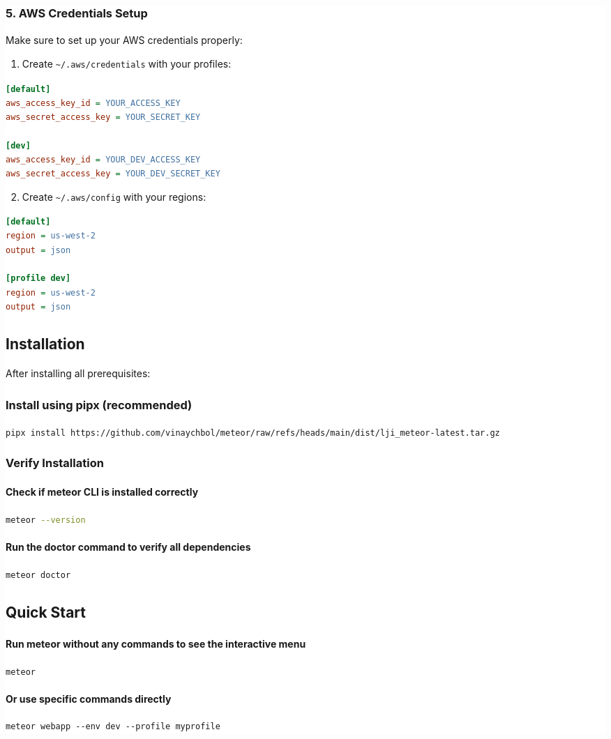 ### 5. AWS Credentials Setup
Make sure to set up your AWS credentials properly:
1. Create `~/.aws/credentials` with your profiles:
```ini
[default]
aws_access_key_id = YOUR_ACCESS_KEY
aws_secret_access_key = YOUR_SECRET_KEY

[dev]
aws_access_key_id = YOUR_DEV_ACCESS_KEY
aws_secret_access_key = YOUR_DEV_SECRET_KEY
```

2. Create `~/.aws/config` with your regions:
```ini
[default]
region = us-west-2
output = json

[profile dev]
region = us-west-2
output = json
```

## Installation

After installing all prerequisites:

### Install using pipx (recommended)
```bash
pipx install https://github.com/vinaychbol/meteor/raw/refs/heads/main/dist/lji_meteor-latest.tar.gz
```

### Verify Installation
#### Check if meteor CLI is installed correctly
``` bash
meteor --version
```
#### Run the doctor command to verify all dependencies
``` bash
meteor doctor
```

## Quick Start

#### Run meteor without any commands to see the interactive menu
```bash
meteor
```
#### Or use specific commands directly
```
meteor webapp --env dev --profile myprofile
```
